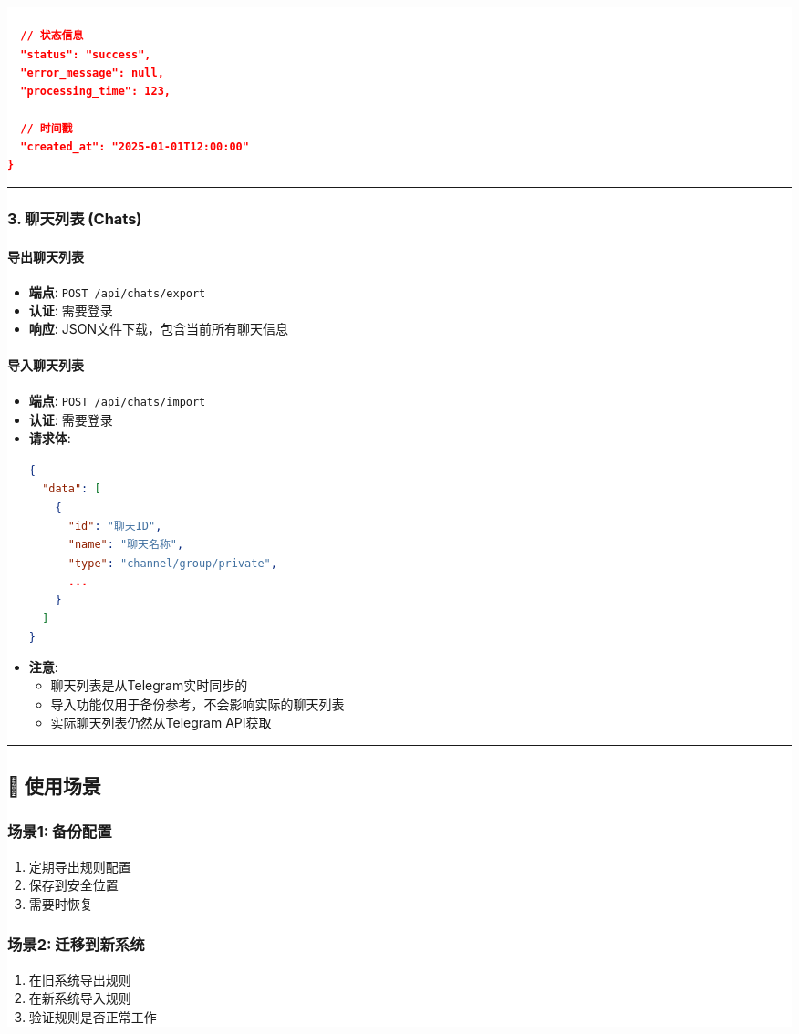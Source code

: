 ```json
  
  // 状态信息
  "status": "success",
  "error_message": null,
  "processing_time": 123,
  
  // 时间戳
  "created_at": "2025-01-01T12:00:00"
}
```

---

### 3. 聊天列表 (Chats)

#### 导出聊天列表
- **端点**: `POST /api/chats/export`
- **认证**: 需要登录
- **响应**: JSON文件下载，包含当前所有聊天信息

#### 导入聊天列表
- **端点**: `POST /api/chats/import`
- **认证**: 需要登录
- **请求体**:
  ```json
  {
    "data": [
      {
        "id": "聊天ID",
        "name": "聊天名称",
        "type": "channel/group/private",
        ...
      }
    ]
  }
  ```
- **注意**: 
  - 聊天列表是从Telegram实时同步的
  - 导入功能仅用于备份参考，不会影响实际的聊天列表
  - 实际聊天列表仍然从Telegram API获取

---

## 🔄 使用场景

### 场景1: 备份配置
1. 定期导出规则配置
2. 保存到安全位置
3. 需要时恢复

### 场景2: 迁移到新系统
1. 在旧系统导出规则
2. 在新系统导入规则
3. 验证规则是否正常工作
